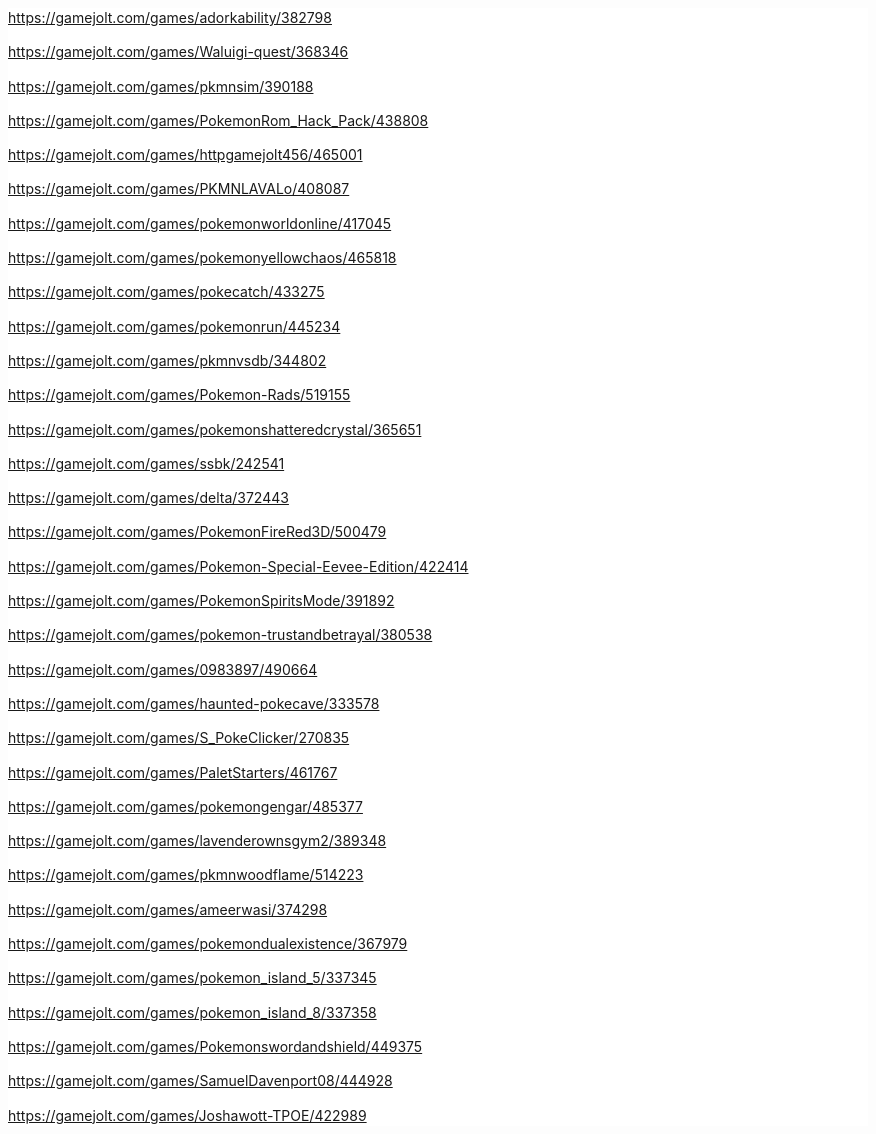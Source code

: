 https://gamejolt.com/games/adorkability/382798

https://gamejolt.com/games/Waluigi-quest/368346

https://gamejolt.com/games/pkmnsim/390188

https://gamejolt.com/games/PokemonRom_Hack_Pack/438808

https://gamejolt.com/games/httpgamejolt456/465001

https://gamejolt.com/games/PKMNLAVALo/408087

https://gamejolt.com/games/pokemonworldonline/417045

https://gamejolt.com/games/pokemonyellowchaos/465818

https://gamejolt.com/games/pokecatch/433275

https://gamejolt.com/games/pokemonrun/445234

https://gamejolt.com/games/pkmnvsdb/344802

https://gamejolt.com/games/Pokemon-Rads/519155

https://gamejolt.com/games/pokemonshatteredcrystal/365651

https://gamejolt.com/games/ssbk/242541

https://gamejolt.com/games/delta/372443

https://gamejolt.com/games/PokemonFireRed3D/500479

https://gamejolt.com/games/Pokemon-Special-Eevee-Edition/422414

https://gamejolt.com/games/PokemonSpiritsMode/391892

https://gamejolt.com/games/pokemon-trustandbetrayal/380538

https://gamejolt.com/games/0983897/490664

https://gamejolt.com/games/haunted-pokecave/333578

https://gamejolt.com/games/S_PokeClicker/270835

https://gamejolt.com/games/PaletStarters/461767

https://gamejolt.com/games/pokemongengar/485377

https://gamejolt.com/games/lavenderownsgym2/389348

https://gamejolt.com/games/pkmnwoodflame/514223

https://gamejolt.com/games/ameerwasi/374298

https://gamejolt.com/games/pokemondualexistence/367979

https://gamejolt.com/games/pokemon_island_5/337345

https://gamejolt.com/games/pokemon_island_8/337358

https://gamejolt.com/games/Pokemonswordandshield/449375

https://gamejolt.com/games/SamuelDavenport08/444928

https://gamejolt.com/games/Joshawott-TPOE/422989
